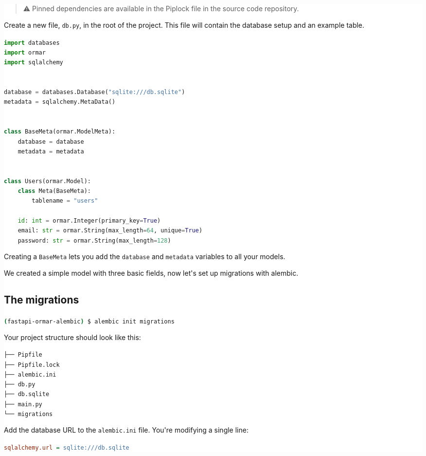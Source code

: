 > ⚠️ Pinned dependencies are available in the Piplock file in the source code repository.

Create a new file, `db.py`, in the root of the project. This file will contain the database setup and an example table.

```python
import databases
import ormar
import sqlalchemy


database = databases.Database("sqlite:///db.sqlite")
metadata = sqlalchemy.MetaData()


class BaseMeta(ormar.ModelMeta):
    database = database
    metadata = metadata


class Users(ormar.Model):
    class Meta(BaseMeta):
        tablename = "users"

    id: int = ormar.Integer(primary_key=True)
    email: str = ormar.String(max_length=64, unique=True)
    password: str = ormar.String(max_length=128)
```

Creating a `BaseMeta` lets you add the `database` and `metadata` variables to all your models.

We created a simple model with three basic fields, now let's set up migrations with alembic.

## The migrations

```bash
(fastapi-ormar-alembic) $ alembic init migrations
```

Your project structure should look like this:

```bash
├── Pipfile
├── Pipfile.lock
├── alembic.ini
├── db.py
├── db.sqlite
├── main.py
└── migrations
```

Add the database URL to the `alembic.ini` file. You're modifying a single line:

```ini
sqlalchemy.url = sqlite:///db.sqlite
```
